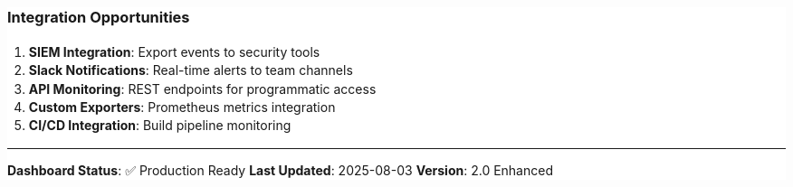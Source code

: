 ### Integration Opportunities

1. **SIEM Integration**: Export events to security tools
2. **Slack Notifications**: Real-time alerts to team channels
3. **API Monitoring**: REST endpoints for programmatic access
4. **Custom Exporters**: Prometheus metrics integration
5. **CI/CD Integration**: Build pipeline monitoring

---

**Dashboard Status**: ✅ Production Ready
**Last Updated**: 2025-08-03
**Version**: 2.0 Enhanced